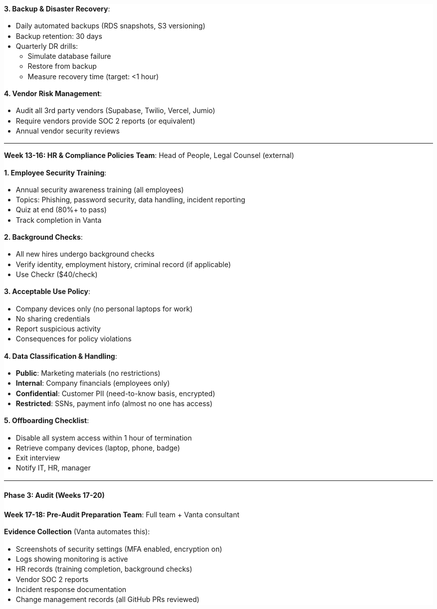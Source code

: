 **3. Backup & Disaster Recovery**:
- Daily automated backups (RDS snapshots, S3 versioning)
- Backup retention: 30 days
- Quarterly DR drills:
  - Simulate database failure
  - Restore from backup
  - Measure recovery time (target: <1 hour)

**4. Vendor Risk Management**:
- Audit all 3rd party vendors (Supabase, Twilio, Vercel, Jumio)
- Require vendors provide SOC 2 reports (or equivalent)
- Annual vendor security reviews

---

**Week 13-16: HR & Compliance Policies**
**Team**: Head of People, Legal Counsel (external)

**1. Employee Security Training**:
- Annual security awareness training (all employees)
- Topics: Phishing, password security, data handling, incident reporting
- Quiz at end (80%+ to pass)
- Track completion in Vanta

**2. Background Checks**:
- All new hires undergo background checks
- Verify identity, employment history, criminal record (if applicable)
- Use Checkr ($40/check)

**3. Acceptable Use Policy**:
- Company devices only (no personal laptops for work)
- No sharing credentials
- Report suspicious activity
- Consequences for policy violations

**4. Data Classification & Handling**:
- **Public**: Marketing materials (no restrictions)
- **Internal**: Company financials (employees only)
- **Confidential**: Customer PII (need-to-know basis, encrypted)
- **Restricted**: SSNs, payment info (almost no one has access)

**5. Offboarding Checklist**:
- Disable all system access within 1 hour of termination
- Retrieve company devices (laptop, phone, badge)
- Exit interview
- Notify IT, HR, manager

---

#### Phase 3: Audit (Weeks 17-20)

**Week 17-18: Pre-Audit Preparation**
**Team**: Full team + Vanta consultant

**Evidence Collection** (Vanta automates this):
- Screenshots of security settings (MFA enabled, encryption on)
- Logs showing monitoring is active
- HR records (training completion, background checks)
- Vendor SOC 2 reports
- Incident response documentation
- Change management records (all GitHub PRs reviewed)
